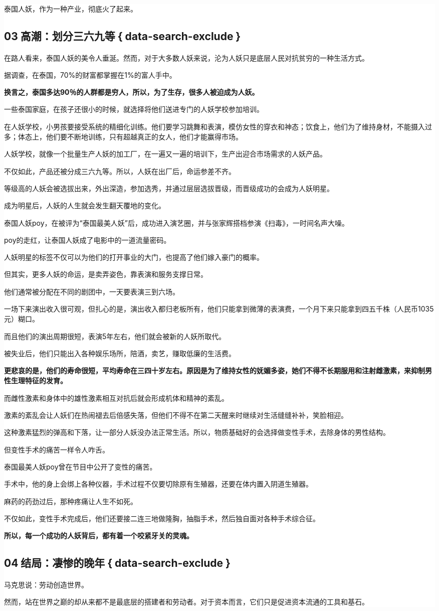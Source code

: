 泰国人妖，作为一种产业，彻底火了起来。

## 03 高潮：划分三六九等 { data-search-exclude }

在路人看来，泰国人妖的美令人垂涎。然而，对于大多数人妖来说，沦为人妖只是底层人民对抗贫穷的一种生活方式。

据调查，在泰国，70%的财富都掌握在1%的富人手中。

**换言之，泰国多达90％的人群都是穷人，所以，为了生存，很多人被迫成为人妖。**

一些泰国家庭，在孩子还很小的时候，就选择将他们送进专门的人妖学校参加培训。

在人妖学校，小男孩要接受系统的精细化训练。他们要学习跳舞和表演，模仿女性的穿衣和神态；饮食上，他们为了维持身材，不能摄入过多；体态上，他们要不断地训练，只有超越真正的女人，他们才能赢得市场。

人妖学校，就像一个批量生产人妖的加工厂，在一遍又一遍的培训下，生产出迎合市场需求的人妖产品。

不仅如此，产品还被分成三六九等。所以，人妖在出厂后，命运参差不齐。

等级高的人妖会被选拔出来，外出深造，参加选秀，并通过层层选拔晋级，而晋级成功的会成为人妖明星。

成为明星后，人妖的人生就会发生翻天覆地的变化。

泰国人妖poy，在被评为“泰国最美人妖”后，成功进入演艺圈，并与张家辉搭档参演《扫毒》，一时间名声大噪。

poy的走红，让泰国人妖成了电影中的一道流量密码。

人妖明星的标签不仅可以为他们的打开事业的大门，也提高了他们嫁入豪门的概率。

但其实，更多人妖的命运，是卖弄姿色，靠表演和服务支撑日常。

他们通常被分配在不同的剧团中，一天要表演三到六场。

一场下来演出收入很可观，但扎心的是，演出收入都归老板所有，他们只能拿到微薄的表演费，一个月下来只能拿到四五千株（人民币1035元）糊口。

而且他们的演出周期很短，表演5年左右，他们就会被新的人妖所取代。

被失业后，他们只能出入各种娱乐场所，陪酒，卖艺，赚取低廉的生活费。

**更悲哀的是，他们的寿命很短，平均寿命在三四十岁左右。原因是为了维持女性的妩媚多姿，她们不得不长期服用和注射雌激素，来抑制男性生理特征的发育。**

而雌性激素和身体中的雄性激素相互对抗后就会形成机体和精神的紊乱。

激素的紊乱会让人妖们在热闹褪去后倍感失落，但他们不得不在第二天醒来时继续对生活缝缝补补，笑脸相迎。

这种激素猛烈的弹高和下落，让一部分人妖没办法正常生活。所以，物质基础好的会选择做变性手术，去除身体的男性结构。

但变性手术的痛苦一样令人咋舌。

泰国最美人妖poy曾在节目中公开了变性的痛苦。

手术中，他的身上会绑上各种仪器，手术过程不仅要切除原有生殖器，还要在体内置入阴道生殖器。

麻药的药劲过后，那种疼痛让人生不如死。

不仅如此，变性手术完成后，他们还要接二连三地做隆胸，抽脂手术，然后独自面对各种手术综合征。

**所以，每一个成功的人妖背后，都有着一个咬紧牙关的灵魂。**

## 04 结局：凄惨的晚年 { data-search-exclude }

马克思说：劳动创造世界。

然而，站在世界之巅的却从来都不是最底层的搭建者和劳动者。对于资本而言，它们只是促进资本流通的工具和基石。
